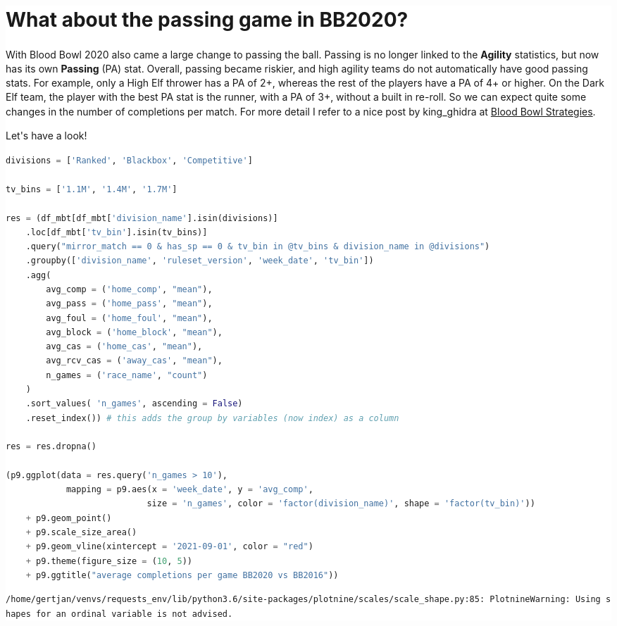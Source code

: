 # What about the passing game in BB2020?

With Blood Bowl 2020 also came a large change to passing the ball. Passing is no longer linked to the **Agility** statistics, but now has its own **Passing** (PA) stat. Overall, passing became riskier, and high agility teams do not automatically have good passing stats. For example, only a High Elf thrower has a PA of 2+, whereas the rest of the players have a PA of 4+ or higher. On the Dark Elf team, the player with the best PA stat is the runner, with a PA of 3+, without a built in re-roll. So we can expect quite some changes in the number of completions per match. For more detail I refer to a nice post by king_ghidra at [Blood Bowl Strategies](https://bloodbowlstrategies.com/en/tactics-blood-bowl-second-season/).

Let's have a look!


```python
divisions = ['Ranked', 'Blackbox', 'Competitive']

tv_bins = ['1.1M', '1.4M', '1.7M']

res = (df_mbt[df_mbt['division_name'].isin(divisions)]
    .loc[df_mbt['tv_bin'].isin(tv_bins)]
    .query("mirror_match == 0 & has_sp == 0 & tv_bin in @tv_bins & division_name in @divisions")
    .groupby(['division_name', 'ruleset_version', 'week_date', 'tv_bin'])
    .agg(        
        avg_comp = ('home_comp', "mean"),
        avg_pass = ('home_pass', "mean"),
        avg_foul = ('home_foul', "mean"),
        avg_block = ('home_block', "mean"),    
        avg_cas = ('home_cas', "mean"),  
        avg_rcv_cas = ('away_cas', "mean"),
        n_games = ('race_name', "count")
    )
    .sort_values( 'n_games', ascending = False)
    .reset_index()) # this adds the group by variables (now index) as a column

res = res.dropna()

(p9.ggplot(data = res.query('n_games > 10'), 
            mapping = p9.aes(x = 'week_date', y = 'avg_comp', 
                            size = 'n_games', color = 'factor(division_name)', shape = 'factor(tv_bin)'))
    + p9.geom_point()
    + p9.scale_size_area() 
    + p9.geom_vline(xintercept = '2021-09-01', color = "red")    
    + p9.theme(figure_size = (10, 5))
    + p9.ggtitle("average completions per game BB2020 vs BB2016"))
```

    /home/gertjan/venvs/requests_env/lib/python3.6/site-packages/plotnine/scales/scale_shape.py:85: PlotnineWarning: Using shapes for an ordinal variable is not advised.


